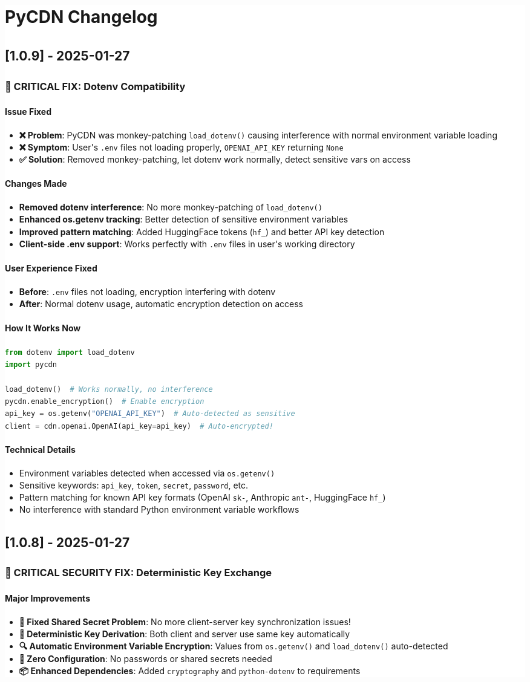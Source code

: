 # PyCDN Changelog

## [1.0.9] - 2025-01-27

### 🔧 CRITICAL FIX: Dotenv Compatibility

#### Issue Fixed
- **❌ Problem**: PyCDN was monkey-patching `load_dotenv()` causing interference with normal environment variable loading
- **❌ Symptom**: User's `.env` files not loading properly, `OPENAI_API_KEY` returning `None`
- **✅ Solution**: Removed monkey-patching, let dotenv work normally, detect sensitive vars on access

#### Changes Made
- **Removed dotenv interference**: No more monkey-patching of `load_dotenv()`
- **Enhanced os.getenv tracking**: Better detection of sensitive environment variables
- **Improved pattern matching**: Added HuggingFace tokens (`hf_`) and better API key detection
- **Client-side .env support**: Works perfectly with `.env` files in user's working directory

#### User Experience Fixed
- **Before**: `.env` files not loading, encryption interfering with dotenv
- **After**: Normal dotenv usage, automatic encryption detection on access

#### How It Works Now
```python
from dotenv import load_dotenv
import pycdn

load_dotenv()  # Works normally, no interference
pycdn.enable_encryption()  # Enable encryption
api_key = os.getenv("OPENAI_API_KEY")  # Auto-detected as sensitive
client = cdn.openai.OpenAI(api_key=api_key)  # Auto-encrypted!
```

#### Technical Details
- Environment variables detected when accessed via `os.getenv()`
- Sensitive keywords: `api_key`, `token`, `secret`, `password`, etc.
- Pattern matching for known API key formats (OpenAI `sk-`, Anthropic `ant-`, HuggingFace `hf_`)
- No interference with standard Python environment variable workflows

## [1.0.8] - 2025-01-27

### 🔐 CRITICAL SECURITY FIX: Deterministic Key Exchange

#### Major Improvements
- **🔧 Fixed Shared Secret Problem**: No more client-server key synchronization issues!
- **🎯 Deterministic Key Derivation**: Both client and server use same key automatically
- **🔍 Automatic Environment Variable Encryption**: Values from `os.getenv()` and `load_dotenv()` auto-detected
- **🚀 Zero Configuration**: No passwords or shared secrets needed
- **📦 Enhanced Dependencies**: Added `cryptography` and `python-dotenv` to requirements
